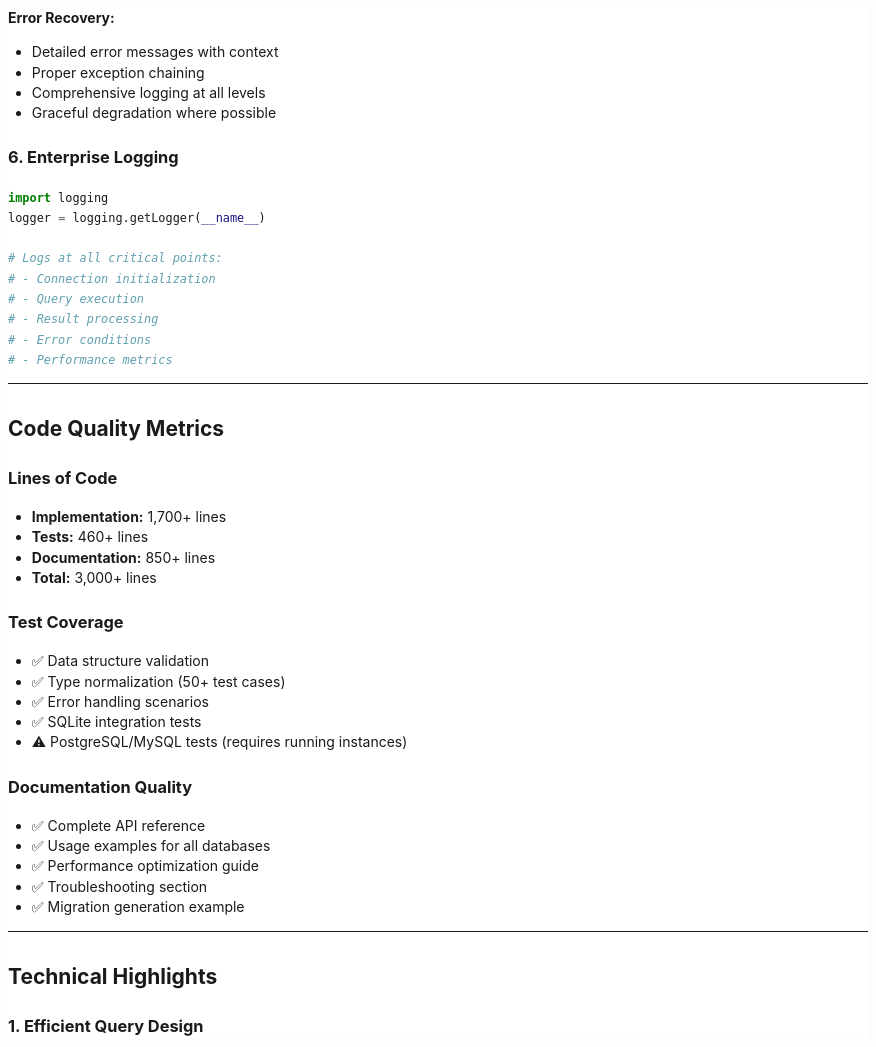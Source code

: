 **Error Recovery:**
- Detailed error messages with context
- Proper exception chaining
- Comprehensive logging at all levels
- Graceful degradation where possible

### 6. Enterprise Logging

```python
import logging
logger = logging.getLogger(__name__)

# Logs at all critical points:
# - Connection initialization
# - Query execution
# - Result processing
# - Error conditions
# - Performance metrics
```

---

## Code Quality Metrics

### Lines of Code
- **Implementation:** 1,700+ lines
- **Tests:** 460+ lines
- **Documentation:** 850+ lines
- **Total:** 3,000+ lines

### Test Coverage
- ✅ Data structure validation
- ✅ Type normalization (50+ test cases)
- ✅ Error handling scenarios
- ✅ SQLite integration tests
- ⚠️ PostgreSQL/MySQL tests (requires running instances)

### Documentation Quality
- ✅ Complete API reference
- ✅ Usage examples for all databases
- ✅ Performance optimization guide
- ✅ Troubleshooting section
- ✅ Migration generation example

---

## Technical Highlights

### 1. Efficient Query Design
